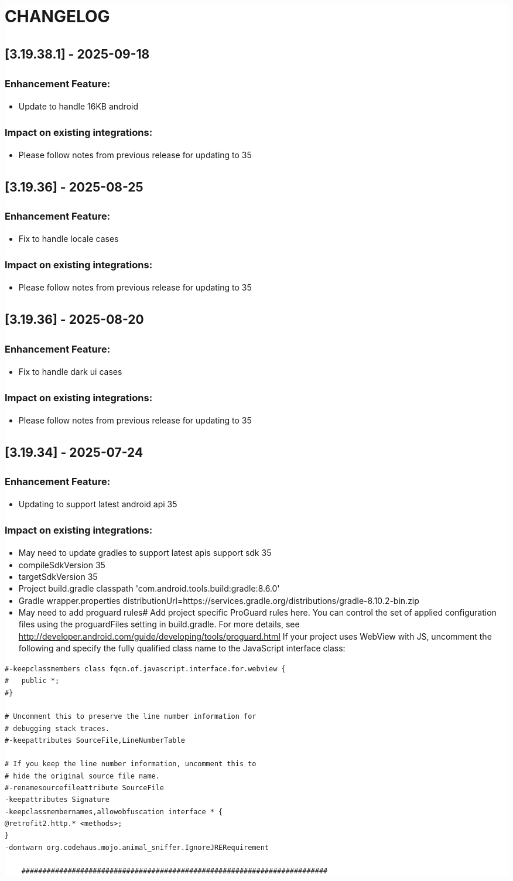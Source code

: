 # CHANGELOG
## [3.19.38.1] - 2025-09-18
### Enhancement Feature:
- Update to handle 16KB android
### Impact on existing integrations:
- Please follow notes from previous release for updating to 35
## [3.19.36] - 2025-08-25
### Enhancement Feature:
- Fix to handle locale cases
### Impact on existing integrations:
- Please follow notes from previous release for updating to 35
## [3.19.36] - 2025-08-20
### Enhancement Feature:
- Fix to handle dark ui cases
### Impact on existing integrations:
- Please follow notes from previous release for updating to 35
## [3.19.34] - 2025-07-24
### Enhancement Feature:
- Updating to support latest android api 35
### Impact on existing integrations:
- May need to update gradles to support latest apis support sdk 35
- compileSdkVersion 35
- targetSdkVersion 35
- Project build.gradle  classpath 'com.android.tools.build:gradle:8.6.0'
- Gradle wrapper.properties distributionUrl=https\://services.gradle.org/distributions/gradle-8.10.2-bin.zip
- May need to add proguard rules# Add project specific ProGuard rules here.
 You can control the set of applied configuration files using the
 proguardFiles setting in build.gradle.
 For more details, see http://developer.android.com/guide/developing/tools/proguard.html
If your project uses WebView with JS, uncomment the following
 and specify the fully qualified class name to the JavaScript interface
 class:
```
#-keepclassmembers class fqcn.of.javascript.interface.for.webview {
#   public *;
#}

# Uncomment this to preserve the line number information for
# debugging stack traces.
#-keepattributes SourceFile,LineNumberTable

# If you keep the line number information, uncomment this to
# hide the original source file name.
#-renamesourcefileattribute SourceFile
-keepattributes Signature
-keepclassmembernames,allowobfuscation interface * {
@retrofit2.http.* <methods>;
}
-dontwarn org.codehaus.mojo.animal_sniffer.IgnoreJRERequirement

    #########################################################################
```
